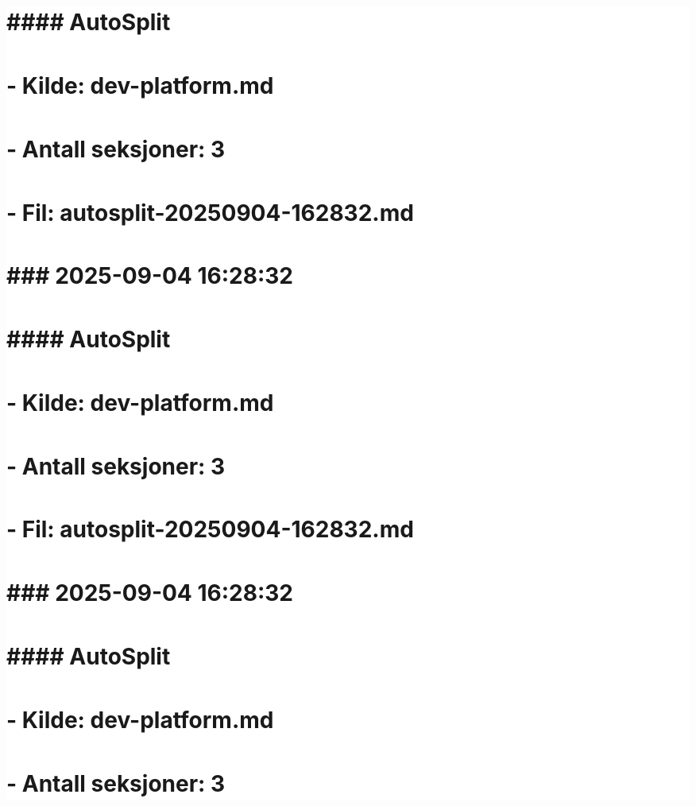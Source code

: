 # \#### AutoSplit

# \- Kilde: dev-platform.md

# \- Antall seksjoner: 3

# \- Fil: autosplit-20250904-162832.md

#

#

#

#

# \### 2025-09-04 16:28:32

# \#### AutoSplit

# \- Kilde: dev-platform.md

# \- Antall seksjoner: 3

# \- Fil: autosplit-20250904-162832.md

#

#

#

#

# \### 2025-09-04 16:28:32

# \#### AutoSplit

# \- Kilde: dev-platform.md

# \- Antall seksjoner: 3

